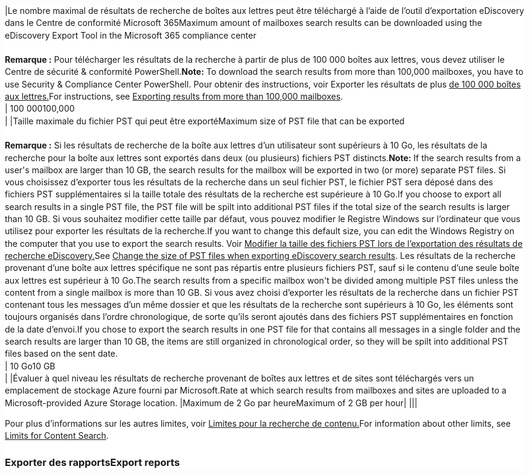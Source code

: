|<span data-ttu-id="468e0-233">Le nombre maximal de résultats de recherche de boîtes aux lettres peut être téléchargé à l’aide de l’outil d’exportation eDiscovery dans le Centre de conformité Microsoft 365</span><span class="sxs-lookup"><span data-stu-id="468e0-233">Maximum amount of mailboxes search results can be downloaded using the eDiscovery Export Tool in the Microsoft 365 compliance center</span></span>  <br/><br/> <span data-ttu-id="468e0-234">**Remarque :** Pour télécharger les résultats de la recherche à partir de plus de 100 000 boîtes aux lettres, vous devez utiliser le Centre de sécurité & conformité PowerShell.</span><span class="sxs-lookup"><span data-stu-id="468e0-234">**Note:** To download the search results from more than 100,000 mailboxes, you have to use Security & Compliance Center PowerShell.</span></span> <span data-ttu-id="468e0-235">Pour obtenir des instructions, voir Exporter les résultats de plus [de 100 000 boîtes aux lettres.](#exporting-results-from-more-than-100000-mailboxes)</span><span class="sxs-lookup"><span data-stu-id="468e0-235">For instructions, see [Exporting results from more than 100,000 mailboxes](#exporting-results-from-more-than-100000-mailboxes).</span></span> <br/> | <span data-ttu-id="468e0-236">100 000</span><span class="sxs-lookup"><span data-stu-id="468e0-236">100,000</span></span> <br/>|
|<span data-ttu-id="468e0-237">Taille maximale du fichier PST qui peut être exporté</span><span class="sxs-lookup"><span data-stu-id="468e0-237">Maximum size of PST file that can be exported</span></span> <br/><br/> <span data-ttu-id="468e0-238">**Remarque :** Si les résultats de recherche de la boîte aux lettres d’un utilisateur sont supérieurs à 10 Go, les résultats de la recherche pour la boîte aux lettres sont exportés dans deux (ou plusieurs) fichiers PST distincts.</span><span class="sxs-lookup"><span data-stu-id="468e0-238">**Note:** If the search results from a user's mailbox are larger than 10 GB, the search results for the mailbox will be exported in two (or more) separate PST files.</span></span> <span data-ttu-id="468e0-239">Si vous choisissez d’exporter tous les résultats de la recherche dans un seul fichier PST, le fichier PST sera déposé dans des fichiers PST supplémentaires si la taille totale des résultats de la recherche est supérieure à 10 Go.</span><span class="sxs-lookup"><span data-stu-id="468e0-239">If you choose to export all search results in a single PST file, the PST file will be spilt into additional PST files if the total size of the search results is larger than 10 GB.</span></span> <span data-ttu-id="468e0-240">Si vous souhaitez modifier cette taille par défaut, vous pouvez modifier le Registre Windows sur l’ordinateur que vous utilisez pour exporter les résultats de la recherche.</span><span class="sxs-lookup"><span data-stu-id="468e0-240">If you want to change this default size, you can edit the Windows Registry on the computer that you use to export the search results.</span></span> <span data-ttu-id="468e0-241">Voir [Modifier la taille des fichiers PST lors de l’exportation des résultats de recherche eDiscovery.](change-the-size-of-pst-files-when-exporting-results.md)</span><span class="sxs-lookup"><span data-stu-id="468e0-241">See [Change the size of PST files when exporting eDiscovery search results](change-the-size-of-pst-files-when-exporting-results.md).</span></span> <span data-ttu-id="468e0-242">Les résultats de la recherche provenant d’une boîte aux lettres spécifique ne sont pas répartis entre plusieurs fichiers PST, sauf si le contenu d’une seule boîte aux lettres est supérieur à 10 Go.</span><span class="sxs-lookup"><span data-stu-id="468e0-242">The search results from a specific mailbox won't be divided among multiple PST files unless the content from a single mailbox is more than 10 GB.</span></span> <span data-ttu-id="468e0-243">Si vous avez choisi d’exporter les résultats de la recherche dans un fichier PST contenant tous les messages d’un même dossier et que les résultats de la recherche sont supérieurs à 10 Go, les éléments sont toujours organisés dans l’ordre chronologique, de sorte qu’ils seront ajoutés dans des fichiers PST supplémentaires en fonction de la date d’envoi.</span><span class="sxs-lookup"><span data-stu-id="468e0-243">If you chose to export the search results in one PST file for that contains all messages in a single folder and the search results are larger than 10 GB, the items are still organized in chronological order, so they will be spilt into additional PST files based on the sent date.</span></span><br/> | <span data-ttu-id="468e0-244">10 Go</span><span class="sxs-lookup"><span data-stu-id="468e0-244">10 GB</span></span> <br/> |
|<span data-ttu-id="468e0-245">Évaluer à quel niveau les résultats de recherche provenant de boîtes aux lettres et de sites sont téléchargés vers un emplacement de stockage Azure fourni par Microsoft.</span><span class="sxs-lookup"><span data-stu-id="468e0-245">Rate at which search results from mailboxes and sites are uploaded to a Microsoft-provided Azure Storage location.</span></span> |<span data-ttu-id="468e0-246">Maximum de 2 Go par heure</span><span class="sxs-lookup"><span data-stu-id="468e0-246">Maximum of 2 GB per hour</span></span>|
|||

<span data-ttu-id="468e0-247">Pour plus d’informations sur les autres limites, voir [Limites pour la recherche de contenu.](limits-for-content-search.md)</span><span class="sxs-lookup"><span data-stu-id="468e0-247">For information about other limits, see [Limits for Content Search](limits-for-content-search.md).</span></span> 

### <a name="export-reports"></a><span data-ttu-id="468e0-248">Exporter des rapports</span><span class="sxs-lookup"><span data-stu-id="468e0-248">Export reports</span></span>
  